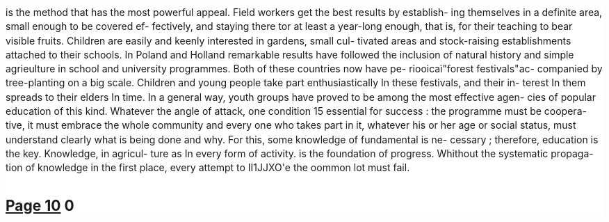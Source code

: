 is the method that has the most
powerful appeal. Field workers
get the best results by establish-
ing themselves in a definite area,
small enough to be covered ef-
fectively, and staying there tor
at least a year-long enough,
that is, for their teaching to bear
visible fruits.
Children are easily and keenly
interested in gardens, small cul-
tivated areas and stock-raising
establishments attached to their
schools. In Poland and Holland
remarkable results have followed
the inclusion of natural history
and simple agrieulture in school
and university programmes. Both
of these countries now have pe-
riooicaì"forest festivals"ac-
companied by tree-planting on
a big scale. Children and young
people take part enthusiastically
In these festivals, and their in-
terest In them spreads to their
elders In time. In a general way,
youth groups have proved to be
among the most effective agen-
cies of popular education of this
kind.
Whatever the angle of attack, one
condition 15 essential for success :
the programme must be coopera-
tive, it must embrace the whole
community and every one who
takes part in it, whatever his or
her age or social status, must
understand clearly what is being
done and why. For this, some
knowledge of fundamental is ne-
cessary ; therefore, education is
the key. Knowledge, in agricul-
ture as In every form of activity.
is the foundation of progress.
Whithout the systematic propaga-
tion of knowledge in the first
place, every attempt to II1JJXO'e
the oommon lot must fail.

## [Page 10](https://demo.humlab.umu.se/courier/074029engo.pdf#page=10) 0
